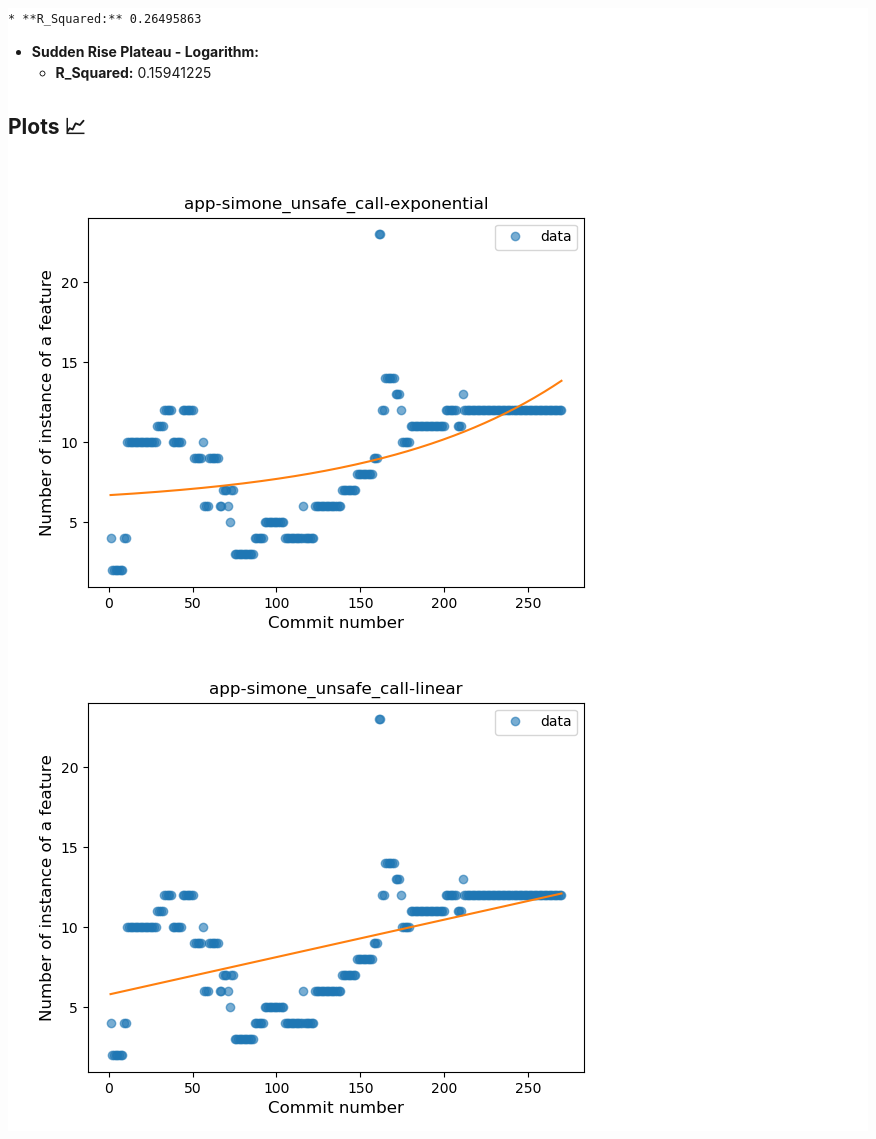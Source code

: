     * **R_Squared:** 0.26495863
* **Sudden Rise Plateau - Logarithm:** ![equation](http://latex.codecogs.com/svg.latex?1.931018%5Clog_%7B3.718278%7D%28x%29%20&plus;%202.192305)
    * **R_Squared:** 0.15941225

**Plots** :chart_with_upwards_trend:
-----

![app-simone T4](../plots/app-simone_unsafe_call_T4.png)
![app-simone T1](../plots/app-simone_unsafe_call_T1.png)